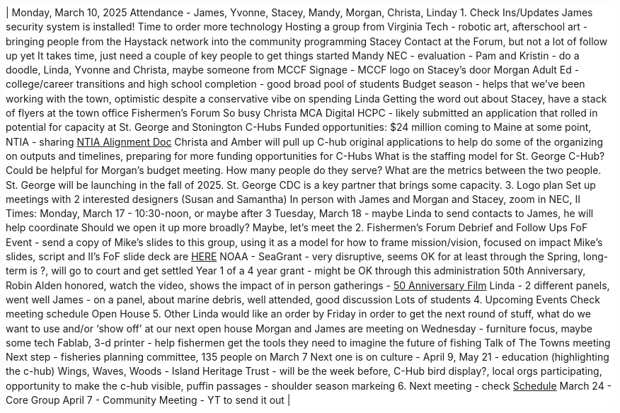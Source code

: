| Monday, March 10, 2025 Attendance \- James, Yvonne, Stacey, Mandy, Morgan, Christa, Linday 1\. Check Ins/Updates James security system is installed\! Time to order more technology Hosting a group from Virginia Tech \- robotic art, afterschool art \- bringing people from the Haystack network into the community programming Stacey Contact at the Forum, but not a lot of follow up yet It takes time, just need a couple of key people to get things started Mandy NEC \- evaluation \- Pam and Kristin \- do a doodle, Linda, Yvonne and Christa, maybe someone from MCCF Signage \- MCCF logo on Stacey’s door Morgan Adult Ed \- college/career transitions and high school completion \- good broad pool of students Budget season \- helps that we’ve been working with the town, optimistic despite a conservative vibe on spending Linda Getting the word out about Stacey, have a stack of flyers at the town office Fishermen’s Forum So busy Christa MCA Digital  HCPC \- likely submitted an application that rolled in potential for capacity at St. George and Stonington C-Hubs Funded opportunities: $24  million coming to Maine at some point, NTIA \- sharing [NTIA Alignment Doc](https://docs.google.com/document/d/1kCMBc8rK908DduXR_EdWaFagxa4Qg6vgrtyVxP-A8qg/edit?tab=t.0) Christa and Amber will pull up C-hub original applications to help do some of the organizing on outputs and timelines, preparing for more funding opportunities for C-Hubs What is the staffing model for St. George C-Hub? Could be helpful for Morgan’s budget meeting. How many people do they serve? What are the metrics between the two people. St. George will be launching in the fall of 2025\. St. George CDC is a key partner that brings some capacity.  3\. Logo plan Set up meetings with 2 interested designers (Susan and Samantha) In person with James and Morgan and Stacey, zoom in NEC, II Times: Monday, March 17 \- 10:30-noon, or maybe after 3 Tuesday, March 18 \- maybe Linda to send contacts to James, he will help coordinate Should we open it up more broadly? Maybe, let’s meet the  2\. Fishermen’s Forum Debrief and Follow Ups FoF Event \- send a copy of Mike’s slides to this group, using it as a model for how to frame mission/vision, focused on impact Mike’s slides, script and II’s FoF slide deck are [HERE](https://drive.google.com/drive/folders/13V8utzmNEG8q9XXnoFzH-pcKn8_zX230?usp=sharing) NOAA \- SeaGrant \- very disruptive, seems OK for at least through the Spring, long-term is ?, will go to court and get settled Year 1 of a 4 year grant \- might be OK through this administration 50th Anniversary, Robin Alden honored, watch the video, shows the impact of in person gatherings \- [50 Anniversary Film](https://www.youtube.com/watch?v=RtAjIDriPFs) Linda \- 2 different panels, went well James \- on a panel, about marine debris, well attended, good discussion Lots of students 4\. Upcoming Events Check meeting schedule Open House 5\. Other Linda would  like an order by Friday in order to get the next round of stuff, what do we want to use and/or ‘show off’ at our next open house Morgan and James are meeting on Wednesday \- furniture focus, maybe some tech Fablab, 3-d printer \- help fishermen get the tools they need to imagine the future of fishing Talk of The Towns meeting Next step \- fisheries planning committee, 135 people on March 7 Next one is on culture \- April 9, May 21 \- education (highlighting the c-hub) Wings, Waves, Woods \- Island Heritage Trust \- will be the week before, C-Hub bird display?, local orgs participating, opportunity to make the c-hub visible, puffin passages \- shoulder season markeing 6\. Next meeting \- check [Schedule](https://docs.google.com/document/d/1zXA3p5Qh4qj5k9BijppQNqOxrHrebVA1LbA2RPbjkjE/edit?tab=t.0) March 24 \- Core Group April 7 \- Community Meeting \- YT to send it out |